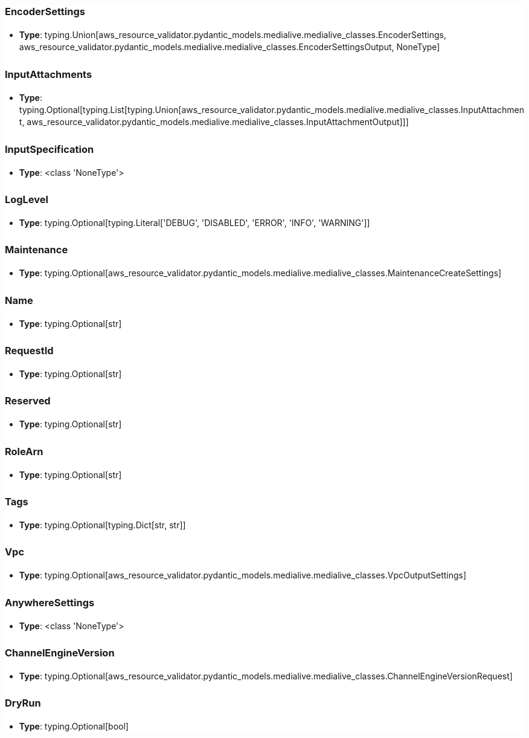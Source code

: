 ### EncoderSettings
- **Type**: typing.Union[aws_resource_validator.pydantic_models.medialive.medialive_classes.EncoderSettings, aws_resource_validator.pydantic_models.medialive.medialive_classes.EncoderSettingsOutput, NoneType]

### InputAttachments
- **Type**: typing.Optional[typing.List[typing.Union[aws_resource_validator.pydantic_models.medialive.medialive_classes.InputAttachment, aws_resource_validator.pydantic_models.medialive.medialive_classes.InputAttachmentOutput]]]

### InputSpecification
- **Type**: <class 'NoneType'>

### LogLevel
- **Type**: typing.Optional[typing.Literal['DEBUG', 'DISABLED', 'ERROR', 'INFO', 'WARNING']]

### Maintenance
- **Type**: typing.Optional[aws_resource_validator.pydantic_models.medialive.medialive_classes.MaintenanceCreateSettings]

### Name
- **Type**: typing.Optional[str]

### RequestId
- **Type**: typing.Optional[str]

### Reserved
- **Type**: typing.Optional[str]

### RoleArn
- **Type**: typing.Optional[str]

### Tags
- **Type**: typing.Optional[typing.Dict[str, str]]

### Vpc
- **Type**: typing.Optional[aws_resource_validator.pydantic_models.medialive.medialive_classes.VpcOutputSettings]

### AnywhereSettings
- **Type**: <class 'NoneType'>

### ChannelEngineVersion
- **Type**: typing.Optional[aws_resource_validator.pydantic_models.medialive.medialive_classes.ChannelEngineVersionRequest]

### DryRun
- **Type**: typing.Optional[bool]
